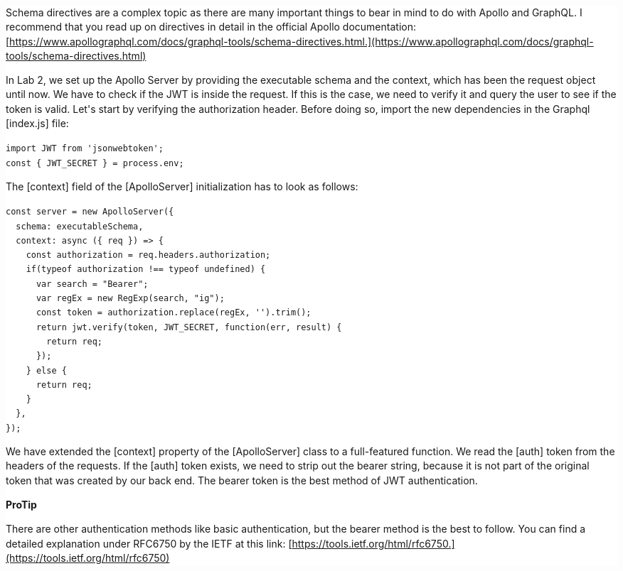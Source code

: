 Schema directives are a complex topic as there are many important things
to bear in mind to do with Apollo and GraphQL. I recommend that you read
up on directives in detail in the official Apollo documentation:
[https://www.apollographql.com/docs/graphql-tools/schema-directives.html.](https://www.apollographql.com/docs/graphql-tools/schema-directives.html)


In Lab 2, we set up the Apollo Server by
providing the executable schema and the context, which has been the
request object until now. We have to check if the JWT is inside the
request. If this is the case, we need to verify it and query the user to
see if the token is valid. Let\'s start by verifying the authorization
header. Before doing so, import the new dependencies in the Graphql
[index.js] file:

```
import JWT from 'jsonwebtoken';
const { JWT_SECRET } = process.env;
```


The [context] field of the [ApolloServer] initialization has
to look as follows:

```
const server = new ApolloServer({
  schema: executableSchema,
  context: async ({ req }) => {
    const authorization = req.headers.authorization;
    if(typeof authorization !== typeof undefined) {
      var search = "Bearer";
      var regEx = new RegExp(search, "ig");
      const token = authorization.replace(regEx, '').trim();
      return jwt.verify(token, JWT_SECRET, function(err, result) {
        return req;
      });
    } else {
      return req;
    }
  },
});
```


We have extended the [context] property of the
[ApolloServer] class to a full-featured function. We read the
[auth] token from the headers of the requests. If the [auth]
token exists, we need to strip out the bearer string, because it is not
part of the original token that was created by our back end. The bearer
token is the best method of JWT authentication.

**ProTip**

There are other authentication methods like basic authentication, but
the bearer method is the best to follow. You can find a detailed
explanation under RFC6750 by the IETF at this link:
[https://tools.ietf.org/html/rfc6750.](https://tools.ietf.org/html/rfc6750)
